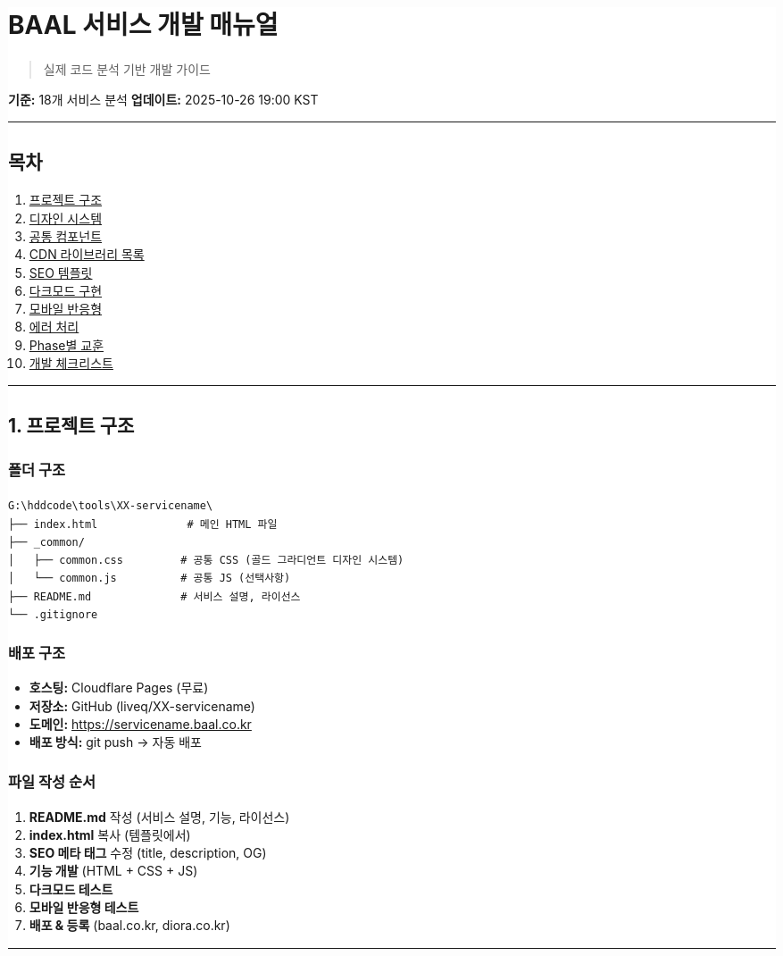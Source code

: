 # BAAL 서비스 개발 매뉴얼

> 실제 코드 분석 기반 개발 가이드

**기준:** 18개 서비스 분석
**업데이트:** 2025-10-26 19:00 KST

---

## 목차

1. [프로젝트 구조](#1-프로젝트-구조)
2. [디자인 시스템](#2-디자인-시스템)
3. [공통 컴포넌트](#3-공통-컴포넌트)
4. [CDN 라이브러리 목록](#4-cdn-라이브러리-목록)
5. [SEO 템플릿](#5-seo-템플릿)
6. [다크모드 구현](#6-다크모드-구현)
7. [모바일 반응형](#7-모바일-반응형)
8. [에러 처리](#8-에러-처리)
9. [Phase별 교훈](#9-phase별-교훈)
10. [개발 체크리스트](#10-개발-체크리스트)

---

## 1. 프로젝트 구조

### 폴더 구조
```
G:\hddcode\tools\XX-servicename\
├── index.html              # 메인 HTML 파일
├── _common/
│   ├── common.css         # 공통 CSS (골드 그라디언트 디자인 시스템)
│   └── common.js          # 공통 JS (선택사항)
├── README.md              # 서비스 설명, 라이선스
└── .gitignore
```

### 배포 구조
- **호스팅:** Cloudflare Pages (무료)
- **저장소:** GitHub (liveq/XX-servicename)
- **도메인:** https://servicename.baal.co.kr
- **배포 방식:** git push → 자동 배포

### 파일 작성 순서
1. **README.md** 작성 (서비스 설명, 기능, 라이선스)
2. **index.html** 복사 (템플릿에서)
3. **SEO 메타 태그** 수정 (title, description, OG)
4. **기능 개발** (HTML + CSS + JS)
5. **다크모드 테스트**
6. **모바일 반응형 테스트**
7. **배포 & 등록** (baal.co.kr, diora.co.kr)

---